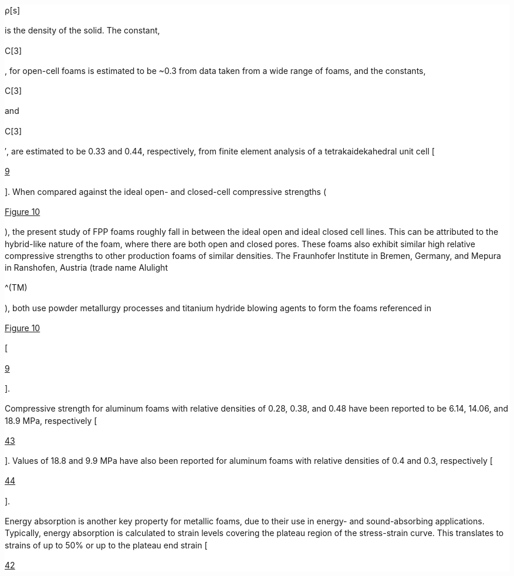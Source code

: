 ρ[s]

is the density of the solid. The constant,

C[3]

, for open-cell foams is estimated to be ~0.3 from data taken from a wide range of foams, and the constants,

C[3]

and

C[3]

′, are estimated to be 0.33 and 0.44, respectively, from finite element analysis of a tetrakaidekahedral unit cell [

[9](#B9-metals-14-00120)

]. When compared against the ideal open- and closed-cell compressive strengths (

[Figure 10](#metals-14-00120-f010)

), the present study of FPP foams roughly fall in between the ideal open and ideal closed cell lines. This can be attributed to the hybrid-like nature of the foam, where there are both open and closed pores. These foams also exhibit similar high relative compressive strengths to other production foams of similar densities. The Fraunhofer Institute in Bremen, Germany, and Mepura in Ranshofen, Austria (trade name Alulight

^(TM)

), both use powder metallurgy processes and titanium hydride blowing agents to form the foams referenced in

[Figure 10](#metals-14-00120-f010)

[

[9](#B9-metals-14-00120)

].

Compressive strength for aluminum foams with relative densities of 0.28, 0.38, and 0.48 have been reported to be 6.14, 14.06, and 18.9 MPa, respectively [

[43](#B43-metals-14-00120)

]. Values of 18.8 and 9.9 MPa have also been reported for aluminum foams with relative densities of 0.4 and 0.3, respectively [

[44](#B44-metals-14-00120)

].

Energy absorption is another key property for metallic foams, due to their use in energy- and sound-absorbing applications. Typically, energy absorption is calculated to strain levels covering the plateau region of the stress-strain curve. This translates to strains of up to 50% or up to the plateau end strain [

[42](#B42-metals-14-00120)
